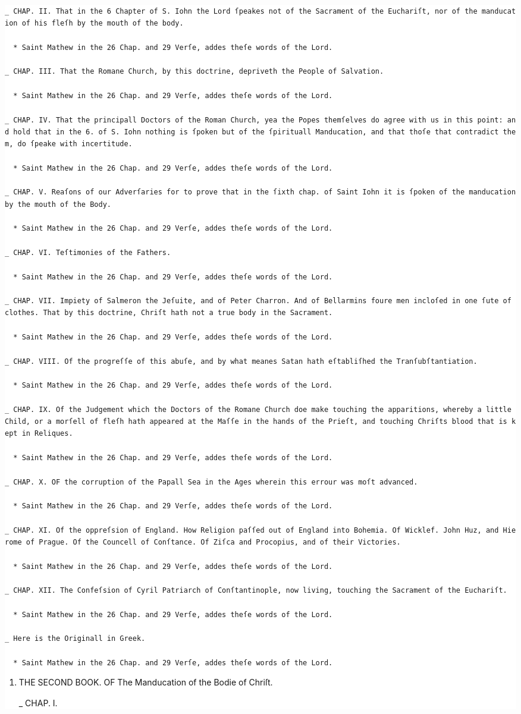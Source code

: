     _ CHAP. II. That in the 6 Chapter of S. Iohn the Lord ſpeakes not of the Sacrament of the Euchariſt, nor of the manducation of his fleſh by the mouth of the body.

      * Saint Mathew in the 26 Chap. and 29 Verſe, addes theſe words of the Lord.

    _ CHAP. III. That the Romane Church, by this doctrine, depriveth the People of Salvation.

      * Saint Mathew in the 26 Chap. and 29 Verſe, addes theſe words of the Lord.

    _ CHAP. IV. That the principall Doctors of the Roman Church, yea the Popes themſelves do agree with us in this point: and hold that in the 6. of S. Iohn nothing is ſpoken but of the ſpirituall Manducation, and that thoſe that contradict them, do ſpeake with incertitude.

      * Saint Mathew in the 26 Chap. and 29 Verſe, addes theſe words of the Lord.

    _ CHAP. V. Reaſons of our Adverſaries for to prove that in the ſixth chap. of Saint Iohn it is ſpoken of the manducation by the mouth of the Body.

      * Saint Mathew in the 26 Chap. and 29 Verſe, addes theſe words of the Lord.

    _ CHAP. VI. Teſtimonies of the Fathers.

      * Saint Mathew in the 26 Chap. and 29 Verſe, addes theſe words of the Lord.

    _ CHAP. VII. Impiety of Salmeron the Jeſuite, and of Peter Charron. And of Bellarmins foure men incloſed in one ſute of clothes. That by this doctrine, Chriſt hath not a true body in the Sacrament.

      * Saint Mathew in the 26 Chap. and 29 Verſe, addes theſe words of the Lord.

    _ CHAP. VIII. Of the progreſſe of this abuſe, and by what meanes Satan hath eſtabliſhed the Tranſubſtantiation.

      * Saint Mathew in the 26 Chap. and 29 Verſe, addes theſe words of the Lord.

    _ CHAP. IX. Of the Judgement which the Doctors of the Romane Church doe make touching the apparitions, whereby a little Child, or a morſell of fleſh hath appeared at the Maſſe in the hands of the Prieſt, and touching Chriſts blood that is kept in Reliques.

      * Saint Mathew in the 26 Chap. and 29 Verſe, addes theſe words of the Lord.

    _ CHAP. X. OF the corruption of the Papall Sea in the Ages wherein this errour was moſt advanced.

      * Saint Mathew in the 26 Chap. and 29 Verſe, addes theſe words of the Lord.

    _ CHAP. XI. Of the oppreſsion of England. How Religion paſſed out of England into Bohemia. Of Wicklef. John Huz, and Hierome of Prague. Of the Councell of Conſtance. Of Ziſca and Procopius, and of their Victories.

      * Saint Mathew in the 26 Chap. and 29 Verſe, addes theſe words of the Lord.

    _ CHAP. XII. The Confeſsion of Cyril Patriarch of Conſtantinople, now living, touching the Sacrament of the Euchariſt.

      * Saint Mathew in the 26 Chap. and 29 Verſe, addes theſe words of the Lord.

    _ Here is the Originall in Greek.

      * Saint Mathew in the 26 Chap. and 29 Verſe, addes theſe words of the Lord.

1. THE SECOND BOOK. OF The Manducation of the Bodie of Chriſt.

    _ CHAP. I.
